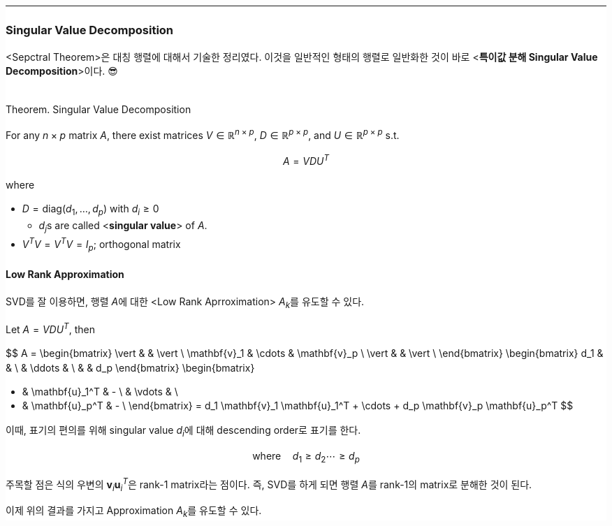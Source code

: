 <hr/>

### Singular Value Decomposition

\<Sepctral Theorem\>은 대칭 행렬에 대해서 기술한 정리였다. 이것을 일반적인 형태의 행렬로 일반화한 것이 바로 \<**특이값 분해 Singular Value Decomposition**\>이다. 😎

<br><span class="statement-title">Theorem.</span> Singular Value Decomposition<br>

For any $n \times p$ matrix $A$, there exist matrices $V \in \mathbb{R}^{n\times p}$, $D \in \mathbb{R}^{p\times p}$, and $U \in \mathbb{R}^{p\times p}$ s.t.

$$
A = VDU^T
$$

where

- $D = \text{diag}(d_1, \dots, d_p)$ with $d_i \ge 0$
  - $d_j$s are called \<**singular value**\> of $A$.
- $V^T V = V^T V = I_p$; orthogonal matrix

#### Low Rank Approximation

SVD를 잘 이용하면, 행렬 $A$에 대한 \<Low Rank Aprroximation\> $A_k$를 유도할 수 있다.

Let $A = VDU^T$, then

$$
A = \begin{bmatrix}
  \vert & & \vert \\
  \mathbf{v}_1 & \cdots & \mathbf{v}_p \\
  \vert & & \vert \\
\end{bmatrix}
\begin{bmatrix}
  d_1 & & \\
      & \ddots & \\
      &  & d_p
\end{bmatrix}
\begin{bmatrix}
 - & \mathbf{u}_1^T & - \\
 & \vdots & \\
 - & \mathbf{u}_p^T & - \\
\end{bmatrix}
= d_1 \mathbf{v}_1 \mathbf{u}_1^T + \cdots + d_p \mathbf{v}_p \mathbf{u}_p^T
$$

이때, 표기의 편의를 위해 singular value $d_i$에 대해 descending order로 표기를 한다.

$$
\text{where} \quad d_1 \ge d_2 \cdots \ge d_p
$$

주목할 점은 식의 우변의 $\mathbf{v}_i \mathbf{u}_i^T$은 rank-1 matrix라는 점이다. 즉, SVD를 하게 되면 행렬 $A$를 rank-1의 matrix로 분해한 것이 된다.

이제 위의 결과를 가지고 Approximation $A_k$를 유도할 수 있다.
